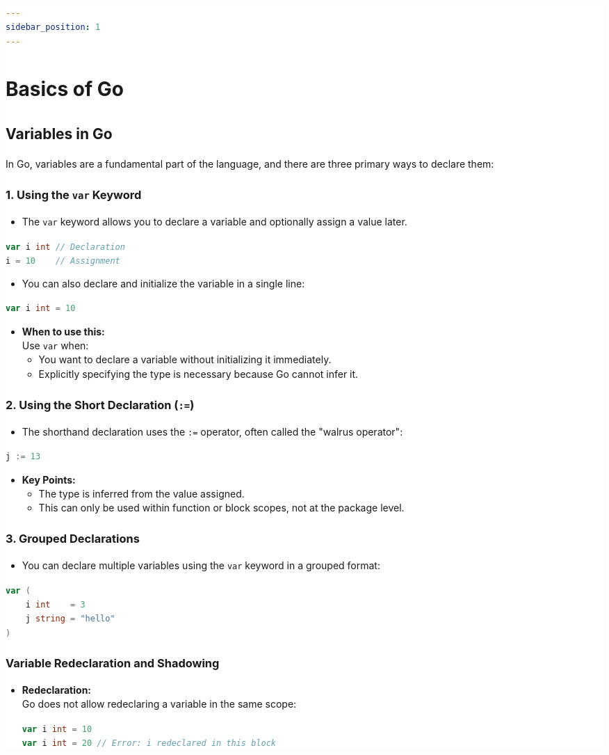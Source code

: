 ```yaml
---
sidebar_position: 1
---
```


# Basics of Go

## Variables in Go

In Go, variables are a fundamental part of the language, and there are three primary ways to declare them:

### 1. Using the `var` Keyword
- The `var` keyword allows you to declare a variable and optionally assign a value later.
```go
var i int // Declaration
i = 10    // Assignment
```
- You can also declare and initialize the variable in a single line:
```go
var i int = 10
```
- **When to use this:**  
  Use `var` when:
  - You want to declare a variable without initializing it immediately.
  - Explicitly specifying the type is necessary because Go cannot infer it.

### 2. Using the Short Declaration (`:=`)
- The shorthand declaration uses the `:=` operator, often called the "walrus operator":
```go
j := 13
```
- **Key Points:**
  - The type is inferred from the value assigned.
  - This can only be used within function or block scopes, not at the package level.

### 3. Grouped Declarations
- You can declare multiple variables using the `var` keyword in a grouped format:
```go
var (
    i int    = 3
    j string = "hello"
)
```

### Variable Redeclaration and Shadowing
- **Redeclaration:**  
  Go does not allow redeclaring a variable in the same scope:
  ```go
  var i int = 10
  var i int = 20 // Error: i redeclared in this block
  ```
